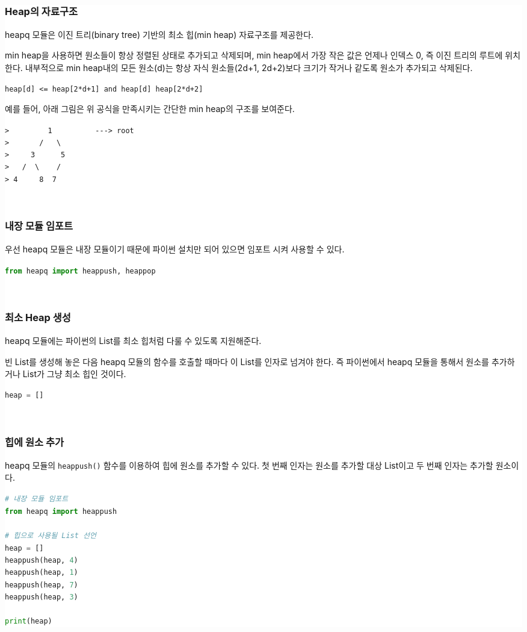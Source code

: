 ### Heap의 자료구조

heapq 모듈은 이진 트리(binary tree) 기반의 최소 힙(min heap) 자료구조를 제공한다.

min heap을 사용하면 원소들이 항상 정렬된 상태로 추가되고 삭제되며, min heap에서 가장 작은 값은 언제나 인덱스 0, 즉 이진 트리의 루트에 위치한다. 내부적으로 min heap내의 모든 원소(d)는 항상 자식 원소들(2d+1, 2d+2)보다 크기가 작거나 같도록 원소가 추가되고 삭제된다.

```
heap[d] <= heap[2*d+1] and heap[d] heap[2*d+2]
```

예를 들어, 아래 그림은 위 공식을 만족시키는 간단한 min heap의 구조를 보여준다.
```text
>         1          ---> root  
>       /   \  
>     3      5  
>   /  \    /  
> 4     8  7
```

<br>

### 내장 모듈 임포트

우선 heapq 모듈은 내장 모듈이기 때문에 파이썬 설치만 되어 있으면 임포트 시켜 사용할 수 있다.

```python
from heapq import heappush, heappop
```

<br>

### 최소 Heap 생성

heapq 모듈에는 파이썬의 List를 최소 힙처럼 다룰 수 있도록 지원해준다.

빈 List를 생성해 놓은 다음 heapq 모듈의 함수를 호출할 때마다 이 List를 인자로 넘겨야 한다. 즉 파이썬에서 heapq 모듈을 통해서 원소를 추가하거나 List가 그냥 최소 힙인 것이다.

```python
heap = []
```

<br>

### 힙에 원소 추가

heapq 모듈의 `heappush()` 함수를 이용하여 힙에 원소를 추가할 수 있다. 첫 번째 인자는 원소를 추가할 대상 List이고 두 번째 인자는 추가할 원소이다.

```python
# 내장 모듈 임포트
from heapq import heappush

# 힙으로 사용될 List 선언
heap = []
heappush(heap, 4)
heappush(heap, 1)
heappush(heap, 7)
heappush(heap, 3)

print(heap)
```
